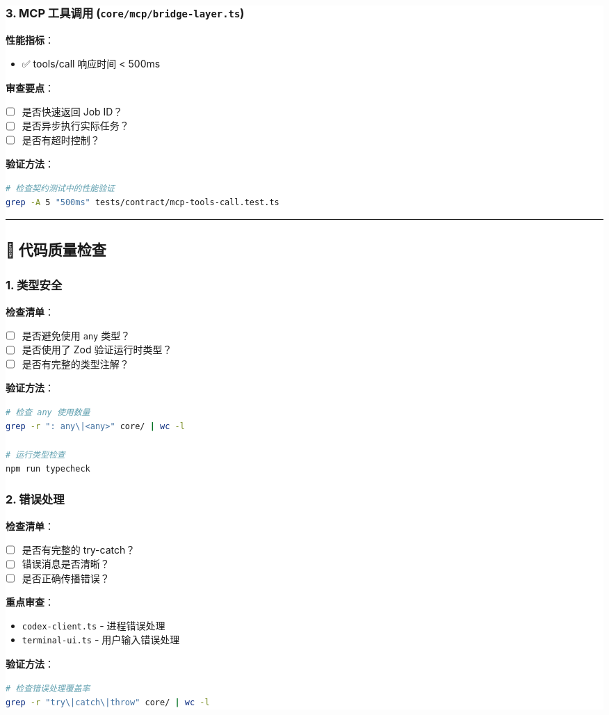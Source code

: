 ### 3. MCP 工具调用 (`core/mcp/bridge-layer.ts`)

**性能指标**：

- ✅ tools/call 响应时间 < 500ms

**审查要点**：

- [ ] 是否快速返回 Job ID？
- [ ] 是否异步执行实际任务？
- [ ] 是否有超时控制？

**验证方法**：

```bash
# 检查契约测试中的性能验证
grep -A 5 "500ms" tests/contract/mcp-tools-call.test.ts
```

---

## 📝 代码质量检查

### 1. 类型安全

**检查清单**：

- [ ] 是否避免使用 `any` 类型？
- [ ] 是否使用了 Zod 验证运行时类型？
- [ ] 是否有完整的类型注解？

**验证方法**：

```bash
# 检查 any 使用数量
grep -r ": any\|<any>" core/ | wc -l

# 运行类型检查
npm run typecheck
```

### 2. 错误处理

**检查清单**：

- [ ] 是否有完整的 try-catch？
- [ ] 错误消息是否清晰？
- [ ] 是否正确传播错误？

**重点审查**：

- `codex-client.ts` - 进程错误处理
- `terminal-ui.ts` - 用户输入错误处理

**验证方法**：

```bash
# 检查错误处理覆盖率
grep -r "try\|catch\|throw" core/ | wc -l
```
